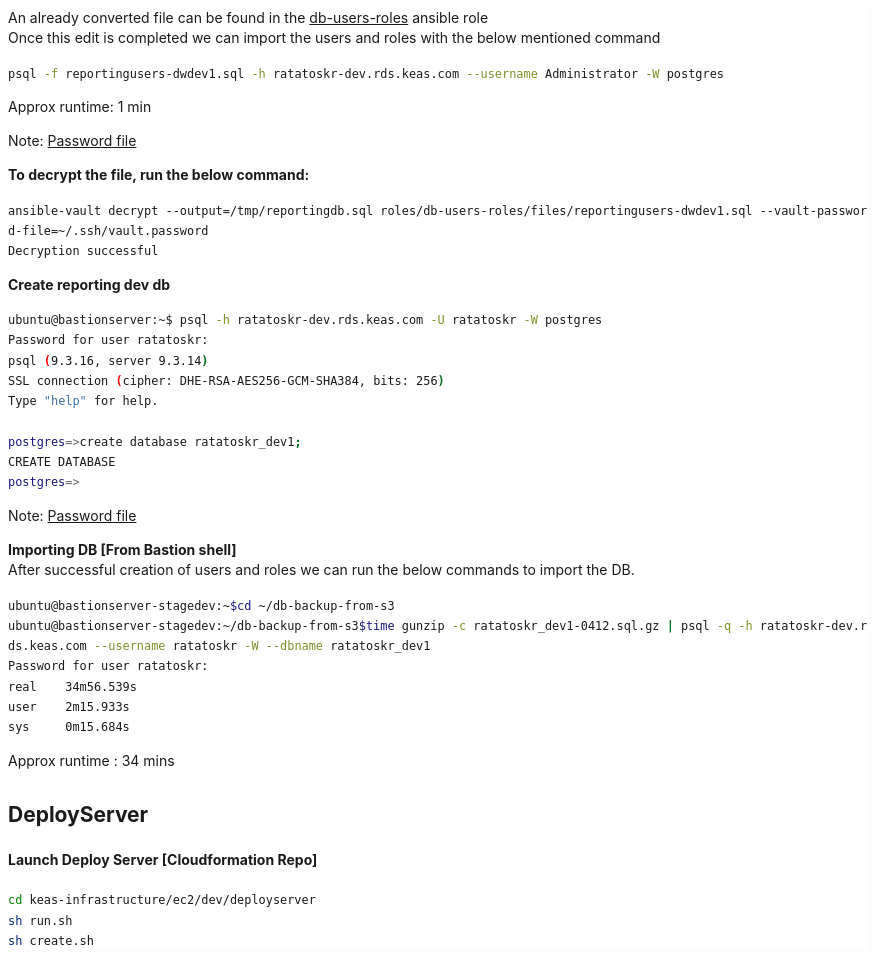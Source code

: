 An already converted file can be found in the [db-users-roles](https://github.com/welltok/ansible-playbooks/tree/keas-aws-migration/keas-infrastructure/roles/db-users-roles/files) ansible role  
Once this edit is completed we can import the users and roles with the below mentioned command

```bash
psql -f reportingusers-dwdev1.sql -h ratatoskr-dev.rds.keas.com --username Administrator -W postgres
```
Approx runtime: 1 min  

Note: [Password file](https://github.com/welltok/CloudFormation/blob/keas-aws-migration/keas-infrastructure/rds/postgres-rds/.dev.dbpassword.keasencrypted)

**To decrypt the file, run the below command:**
```
ansible-vault decrypt --output=/tmp/reportingdb.sql roles/db-users-roles/files/reportingusers-dwdev1.sql --vault-password-file=~/.ssh/vault.password
Decryption successful
```

**Create reporting dev db**
```bash
ubuntu@bastionserver:~$ psql -h ratatoskr-dev.rds.keas.com -U ratatoskr -W postgres
Password for user ratatoskr:
psql (9.3.16, server 9.3.14)
SSL connection (cipher: DHE-RSA-AES256-GCM-SHA384, bits: 256)
Type "help" for help.

postgres=>create database ratatoskr_dev1;
CREATE DATABASE
postgres=>
```
Note: [Password file](https://github.com/welltok/ansible-playbooks/blob/keas-aws-migration/keas-infrastructure/roles/krubyapp/files/ratatoskr-dev-vars-encrypted.sh.j2)

**Importing DB [From Bastion shell]**  
After successful creation of users and roles we can run the below commands to import the DB.
```bash
ubuntu@bastionserver-stagedev:~$cd ~/db-backup-from-s3
ubuntu@bastionserver-stagedev:~/db-backup-from-s3$time gunzip -c ratatoskr_dev1-0412.sql.gz | psql -q -h ratatoskr-dev.rds.keas.com --username ratatoskr -W --dbname ratatoskr_dev1
Password for user ratatoskr:
real    34m56.539s
user    2m15.933s
sys     0m15.684s
```
Approx runtime : 34 mins

## DeployServer
#### Launch Deploy Server [Cloudformation Repo]
```bash
cd keas-infrastructure/ec2/dev/deployserver
sh run.sh
sh create.sh
```
